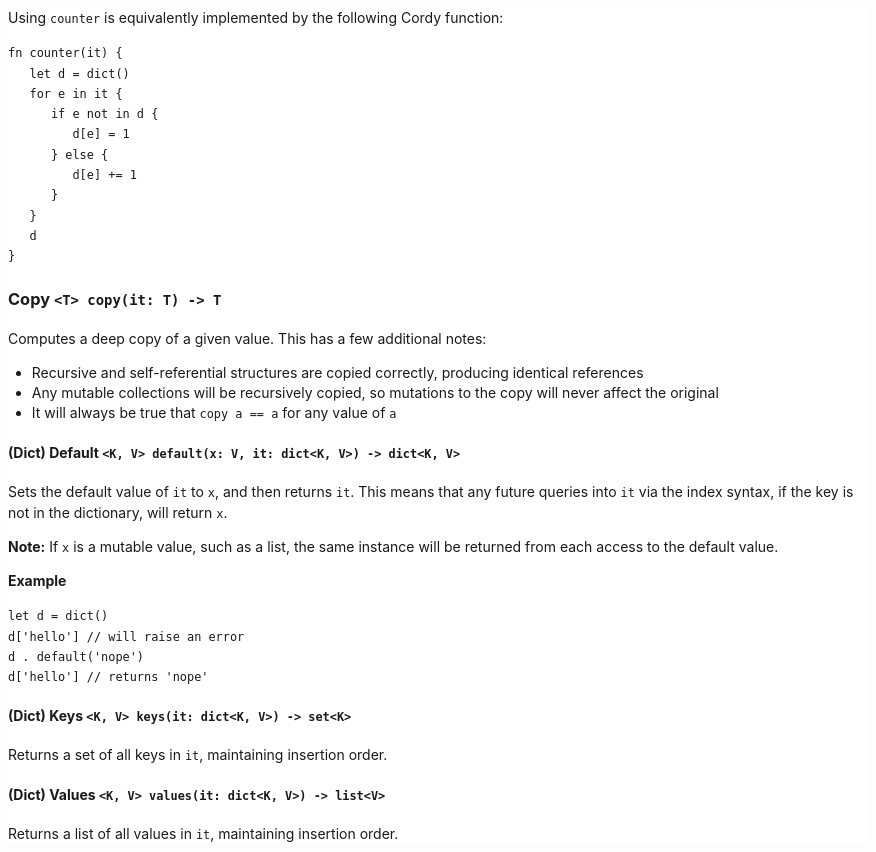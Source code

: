 Using `counter` is equivalently implemented by the following Cordy function:

```
fn counter(it) {
   let d = dict()
   for e in it {
      if e not in d {
         d[e] = 1
      } else {
         d[e] += 1
      }
   }
   d
}
```

### Copy `<T> copy(it: T) -> T`

Computes a deep copy of a given value. This has a few additional notes:

- Recursive and self-referential structures are copied correctly, producing identical references
- Any mutable collections will be recursively copied, so mutations to the copy will never affect the original
- It will always be true that `copy a == a` for any value of `a`

#### (Dict) Default `<K, V> default(x: V, it: dict<K, V>) -> dict<K, V>`

Sets the default value of `it` to `x`, and then returns `it`. This means that any future queries into `it` via the index syntax, if the key is not in the dictionary, will return `x`.

**Note:** If `x` is a mutable value, such as a list, the same instance will be returned from each access to the default value.

**Example**

```
let d = dict()
d['hello'] // will raise an error
d . default('nope')
d['hello'] // returns 'nope'
```

#### (Dict) Keys `<K, V> keys(it: dict<K, V>) -> set<K>`

Returns a set of all keys in `it`, maintaining insertion order.

#### (Dict) Values `<K, V> values(it: dict<K, V>) -> list<V>`

Returns a list of all values in `it`, maintaining insertion order.
